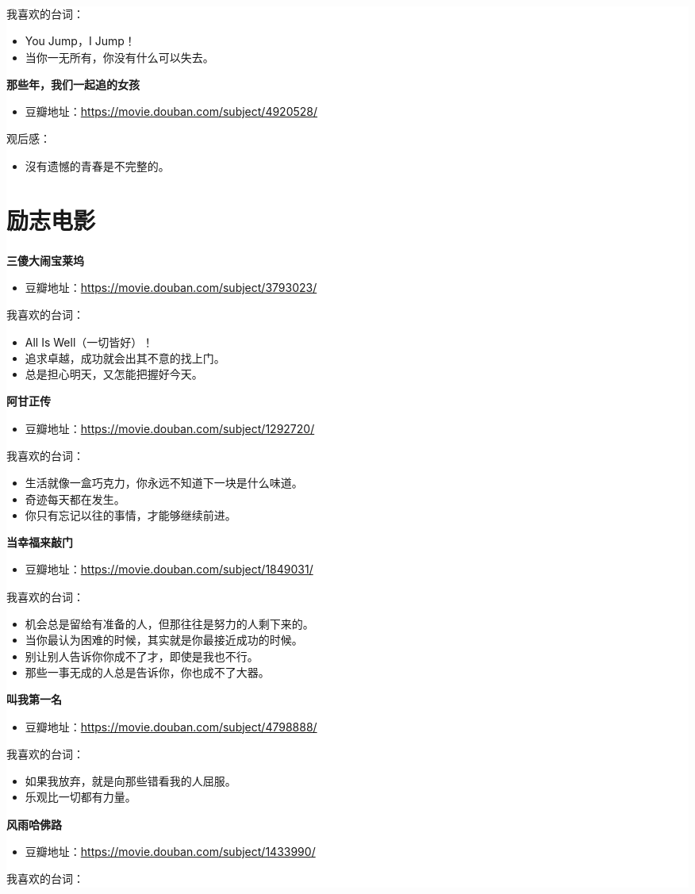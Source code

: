 我喜欢的台词：

* You Jump，I Jump！
* 当你一无所有，你没有什么可以失去。

**那些年，我们一起追的女孩**

* 豆瓣地址：https://movie.douban.com/subject/4920528/

观后感：

* 沒有遗憾的青春是不完整的。

# 励志电影

**三傻大闹宝莱坞**

* 豆瓣地址：https://movie.douban.com/subject/3793023/

我喜欢的台词：

* All Is Well（一切皆好）！
* 追求卓越，成功就会出其不意的找上门。
* 总是担心明天，又怎能把握好今天。

**阿甘正传**

* 豆瓣地址：https://movie.douban.com/subject/1292720/

我喜欢的台词：

* 生活就像一盒巧克力，你永远不知道下一块是什么味道。
* 奇迹每天都在发生。
* 你只有忘记以往的事情，才能够继续前进。

**当幸福来敲门**

* 豆瓣地址：https://movie.douban.com/subject/1849031/

我喜欢的台词：

* 机会总是留给有准备的人，但那往往是努力的人剩下来的。
* 当你最认为困难的时候，其实就是你最接近成功的时候。
* 别让别人告诉你你成不了才，即使是我也不行。
* 那些一事无成的人总是告诉你，你也成不了大器。

**叫我第一名**

* 豆瓣地址：https://movie.douban.com/subject/4798888/

我喜欢的台词：

* 如果我放弃，就是向那些错看我的人屈服。
* 乐观比一切都有力量。

**风雨哈佛路**

* 豆瓣地址：https://movie.douban.com/subject/1433990/

我喜欢的台词：
